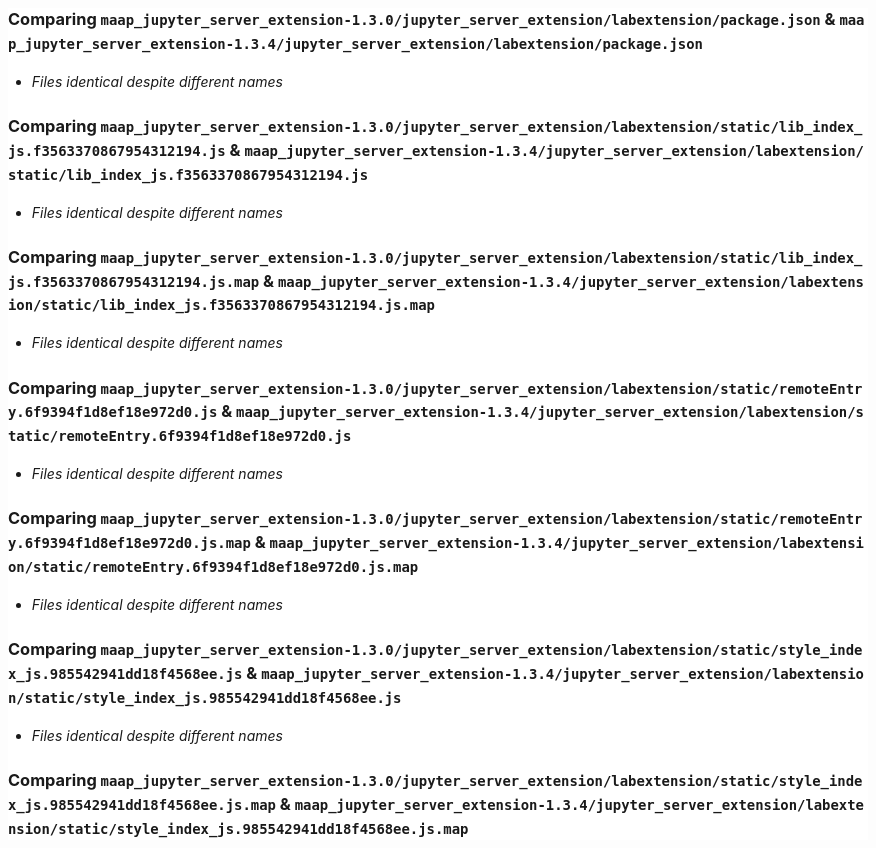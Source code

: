 ### Comparing `maap_jupyter_server_extension-1.3.0/jupyter_server_extension/labextension/package.json` & `maap_jupyter_server_extension-1.3.4/jupyter_server_extension/labextension/package.json`

 * *Files identical despite different names*

### Comparing `maap_jupyter_server_extension-1.3.0/jupyter_server_extension/labextension/static/lib_index_js.f3563370867954312194.js` & `maap_jupyter_server_extension-1.3.4/jupyter_server_extension/labextension/static/lib_index_js.f3563370867954312194.js`

 * *Files identical despite different names*

### Comparing `maap_jupyter_server_extension-1.3.0/jupyter_server_extension/labextension/static/lib_index_js.f3563370867954312194.js.map` & `maap_jupyter_server_extension-1.3.4/jupyter_server_extension/labextension/static/lib_index_js.f3563370867954312194.js.map`

 * *Files identical despite different names*

### Comparing `maap_jupyter_server_extension-1.3.0/jupyter_server_extension/labextension/static/remoteEntry.6f9394f1d8ef18e972d0.js` & `maap_jupyter_server_extension-1.3.4/jupyter_server_extension/labextension/static/remoteEntry.6f9394f1d8ef18e972d0.js`

 * *Files identical despite different names*

### Comparing `maap_jupyter_server_extension-1.3.0/jupyter_server_extension/labextension/static/remoteEntry.6f9394f1d8ef18e972d0.js.map` & `maap_jupyter_server_extension-1.3.4/jupyter_server_extension/labextension/static/remoteEntry.6f9394f1d8ef18e972d0.js.map`

 * *Files identical despite different names*

### Comparing `maap_jupyter_server_extension-1.3.0/jupyter_server_extension/labextension/static/style_index_js.985542941dd18f4568ee.js` & `maap_jupyter_server_extension-1.3.4/jupyter_server_extension/labextension/static/style_index_js.985542941dd18f4568ee.js`

 * *Files identical despite different names*

### Comparing `maap_jupyter_server_extension-1.3.0/jupyter_server_extension/labextension/static/style_index_js.985542941dd18f4568ee.js.map` & `maap_jupyter_server_extension-1.3.4/jupyter_server_extension/labextension/static/style_index_js.985542941dd18f4568ee.js.map`

